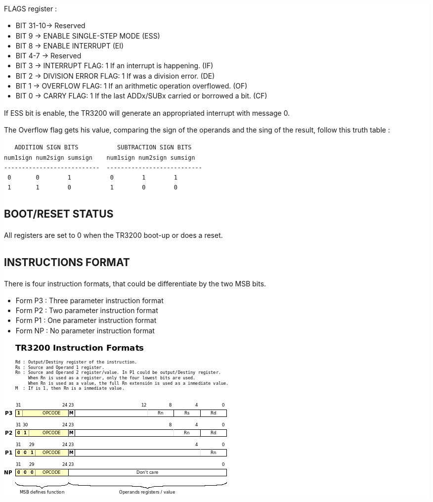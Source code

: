 FLAGS register :

  - BIT 31-10-> Reserved
  - BIT 9    -> ENABLE SINGLE-STEP MODE (ESS)
  - BIT 8    -> ENABLE INTERRUPT (EI)
  - BIT 4-7  -> Reserved
  - BIT 3    -> INTERRUPT FLAG: 1 If an interrupt is happening. (IF)
  - BIT 2    -> DIVISION ERROR FLAG: 1 If was a division error. (DE)
  - BIT 1    -> OVERFLOW FLAG: 1 If an arithmetic operation overflowed. (OF)
  - BIT 0    -> CARRY FLAG: 1 If the last ADDx/SUBx carried or borrowed a bit. (CF)

If ESS bit is enable, the TR3200 will generate an appropriated interrupt with message 0.

The Overflow flag gets his value, comparing the sign of the operands and the sing of the result, follow this truth table : 


       ADDITION SIGN BITS           SUBTRACTION SIGN BITS              
    num1sign num2sign sumsign    num1sign num2sign sumsign                
    ---------------------------  ---------------------------
     0       0        1           0        1        1
     1       1        0           1        0        0

BOOT/RESET STATUS
-----------------

All registers are set to 0 when the TR3200 boot-up or does a reset.


INSTRUCTIONS FORMAT
-------------------

There is four instruction formats, that could be differentiate by the two MSB
bits.

- Form P3 : Three parameter instruction format
- Form P2 : Two parameter instruction format
- Form P1 : One parameter instruction format
- Form NP : No parameter instruction format

![Instruction Format Diagram](./TR3200_ins_format.png "InstructionFormatDia")
